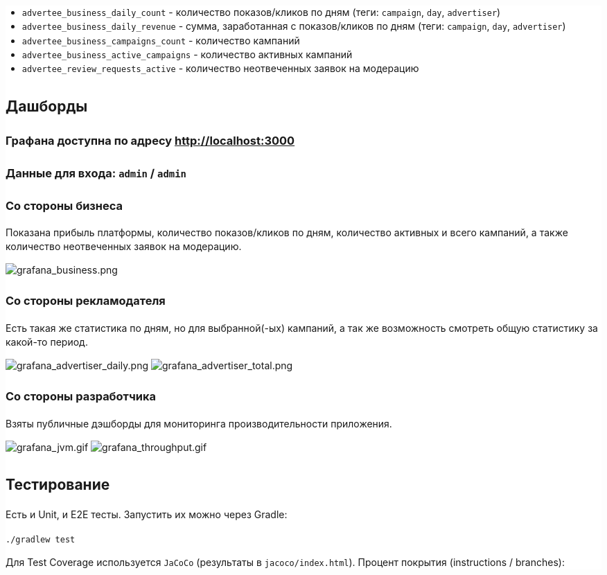 - `advertee_business_daily_count` - количество показов/кликов по дням (теги: `campaign`, `day`, `advertiser`)
- `advertee_business_daily_revenue` - сумма, заработанная с показов/кликов по дням (теги: `campaign`, `day`,
  `advertiser`)
- `advertee_business_campaigns_count` - количество кампаний
- `advertee_business_active_campaigns` - количество активных кампаний
- `advertee_review_requests_active` - количество неотвеченных заявок на модерацию

## Дашборды

### Графана доступна по адресу [http://localhost:3000](http://localhost:3000)

### Данные для входа: `admin` / `admin`

### Со стороны бизнеса

Показана прибыль платформы, количество показов/кликов по дням, количество активных и всего кампаний, а также количество
неотвеченных заявок на модерацию.

![grafana_business.png](assets/grafana/grafana_business.png)

### Со стороны рекламодателя

Есть такая же статистика по дням, но для выбранной(-ых) кампаний, а так же возможность смотреть общую статистику за
какой-то период.

![grafana_advertiser_daily.png](assets/grafana/grafana_advertiser_daily.png)
![grafana_advertiser_total.png](assets/grafana/grafana_advertiser_total.png)

### Со стороны разработчика

Взяты публичные дэшборды для мониторинга производительности приложения.

![grafana_jvm.gif](assets/grafana/grafana_jvm.gif)
![grafana_throughput.gif](assets/grafana/grafana_throughput.gif)

## Тестирование

Есть и Unit, и E2E тесты. Запустить их можно через Gradle:

```bash
./gradlew test
```

Для Test Coverage используется `JaCoCo` (результаты в `jacoco/index.html`). Процент покрытия (instructions /
branches):
